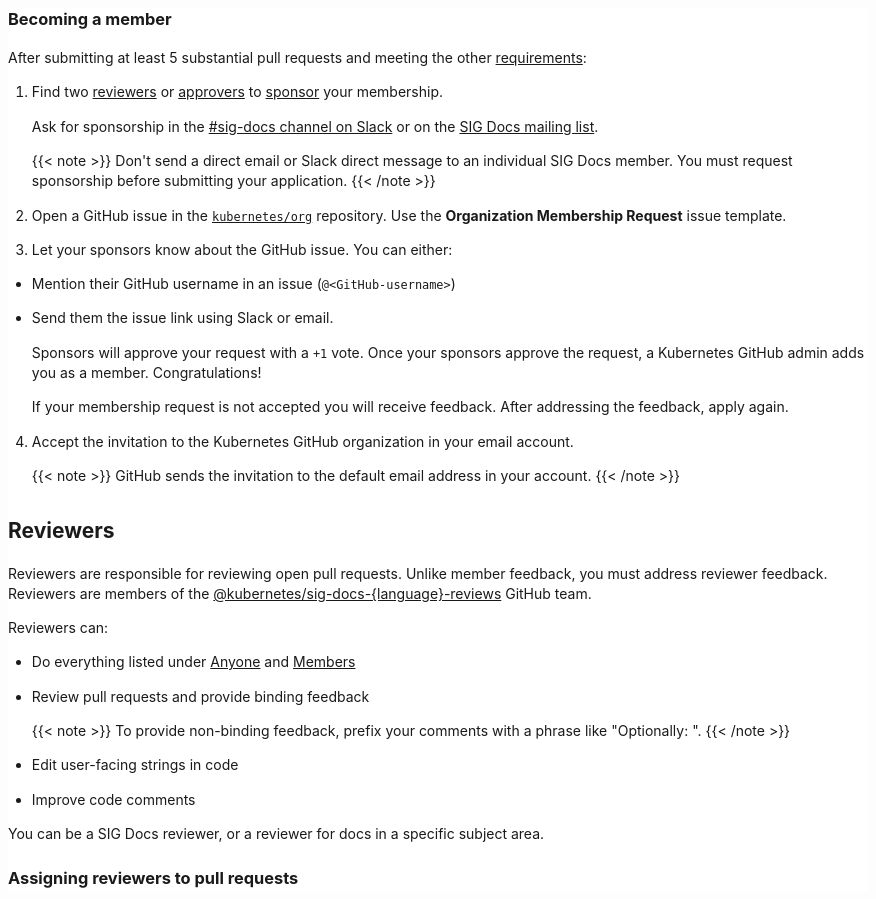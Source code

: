 ### Becoming a member

After submitting at least 5 substantial pull requests and meeting the other [requirements](https://github.com/kubernetes/community/blob/master/community-membership.md#member):

1.  Find two [reviewers](#reviewers) or [approvers](#approvers) to [sponsor](/docs/contribute/advanced#sponsor-a-new-contributor) your membership.

    Ask for sponsorship in the [#sig-docs channel on Slack](https://kubernetes.slack.com) or on the
    [SIG Docs mailing list](https://groups.google.com/forum/#!forum/kubernetes-sig-docs).

    {{< note >}}
    Don't send a direct email or Slack direct message to an individual
    SIG Docs member. You must request sponsorship before submitting your application.
    {{< /note >}}

2.  Open a GitHub issue in the [`kubernetes/org`](https://github.com/kubernetes/org/) repository. Use the **Organization Membership Request** issue template.

3.  Let your sponsors know about the GitHub issue. You can either:
  - Mention their GitHub username in an issue (`@<GitHub-username>`)
  - Send them the issue link using Slack or email.

    Sponsors will approve your request with a `+1` vote. Once your sponsors approve the request, a Kubernetes GitHub admin adds you as a member. Congratulations!

    If your membership request is not accepted you will receive feedback. After addressing the feedback, apply again.

4. Accept the invitation to the Kubernetes GitHub organization in your email account.

    {{< note >}}
    GitHub sends the invitation to the default email address in your account.
    {{< /note >}}

## Reviewers

Reviewers are responsible for reviewing open pull requests. Unlike member feedback, you must address reviewer feedback. Reviewers are members of the [@kubernetes/sig-docs-{language}-reviews](https://github.com/orgs/kubernetes/teams?query=sig-docs) GitHub team.

Reviewers can:

- Do everything listed under [Anyone](#anyone) and [Members](#members)
- Review pull requests and provide binding feedback

    {{< note >}}
    To provide non-binding feedback, prefix your comments with a phrase like "Optionally: ".
    {{< /note >}}

- Edit user-facing strings in code
- Improve code comments

You can be a SIG Docs reviewer, or a reviewer for docs in a specific subject area.

### Assigning reviewers to pull requests
